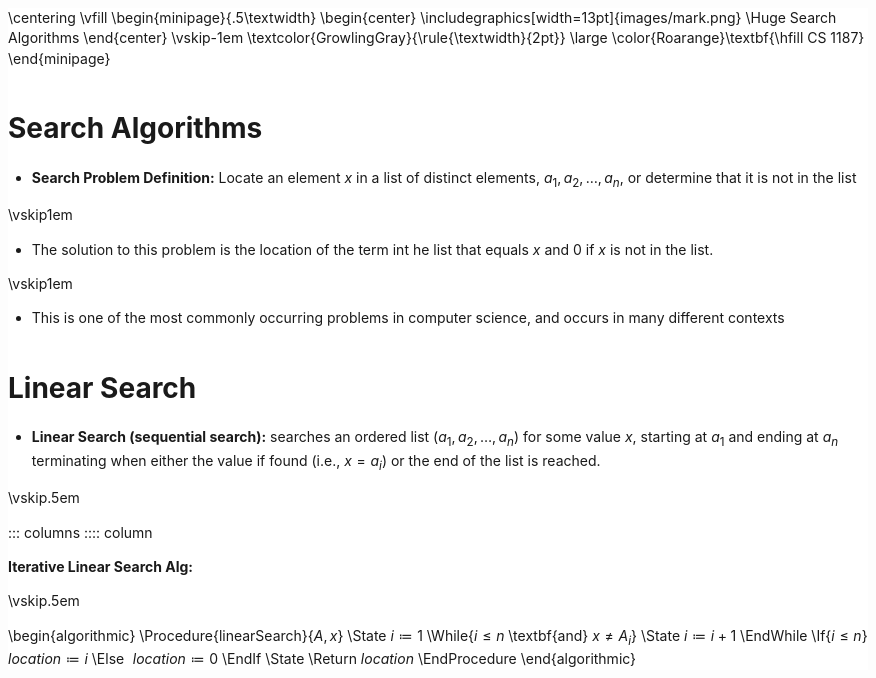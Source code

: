 #

\centering
\vfill
\begin{minipage}{.5\textwidth}
\begin{center}
\includegraphics[width=13pt]{images/mark.png}
\Huge Search Algorithms
\end{center}
\vskip-1em
\textcolor{GrowlingGray}{\rule{\textwidth}{2pt}}
\large \color{Roarange}\textbf{\hfill CS 1187}
\end{minipage}

# Search Algorithms

* **Search Problem Definition:** Locate an element $x$ in a list of distinct elements, $a_1, a_2, \ldots, a_n$, or determine that it is not in the list

\vskip1em

* The solution to this problem is the location of the term int he list that equals $x$ and $0$ if $x$ is not in the list.

\vskip1em

* This is one of the most commonly occurring problems in computer science, and occurs in many different contexts

# Linear Search

* **Linear Search (sequential search):** searches an ordered list $\left(a_1, a_2, \ldots, a_n\right)$ for some value $x$, starting at $a_1$ and ending at $a_n$ terminating when either the value if found (i.e., $x = a_i$) or the end of the list is reached.

\vskip.5em

::: columns
:::: column

**Iterative Linear Search Alg:**

\vskip.5em

\begin{algorithmic}
\Procedure{linearSearch}{$A,x$}
  \State $i \coloneqq 1$
  \While{$i \leq n$ \textbf{and} $x \neq A_i$}
    \State $i \coloneqq i + 1$
  \EndWhile
  \If{$i \leq n$} $\mathit{location} \coloneqq i$
  \Else $\,\,\mathit{location} \coloneqq 0$
  \EndIf
  \State \Return $\mathit{location}$
\EndProcedure
\end{algorithmic}
